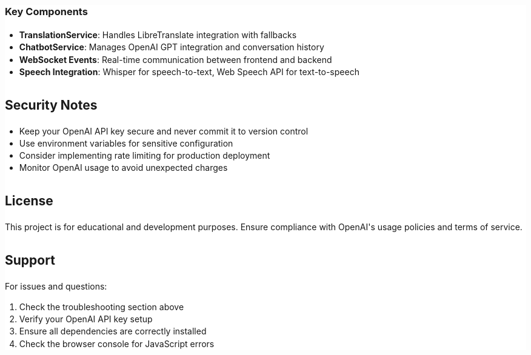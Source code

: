 ### Key Components
- **TranslationService**: Handles LibreTranslate integration with fallbacks
- **ChatbotService**: Manages OpenAI GPT integration and conversation history
- **WebSocket Events**: Real-time communication between frontend and backend
- **Speech Integration**: Whisper for speech-to-text, Web Speech API for text-to-speech

## Security Notes
- Keep your OpenAI API key secure and never commit it to version control
- Use environment variables for sensitive configuration
- Consider implementing rate limiting for production deployment
- Monitor OpenAI usage to avoid unexpected charges

## License
This project is for educational and development purposes. Ensure compliance with OpenAI's usage policies and terms of service.

## Support
For issues and questions:
1. Check the troubleshooting section above
2. Verify your OpenAI API key setup
3. Ensure all dependencies are correctly installed
4. Check the browser console for JavaScript errors
